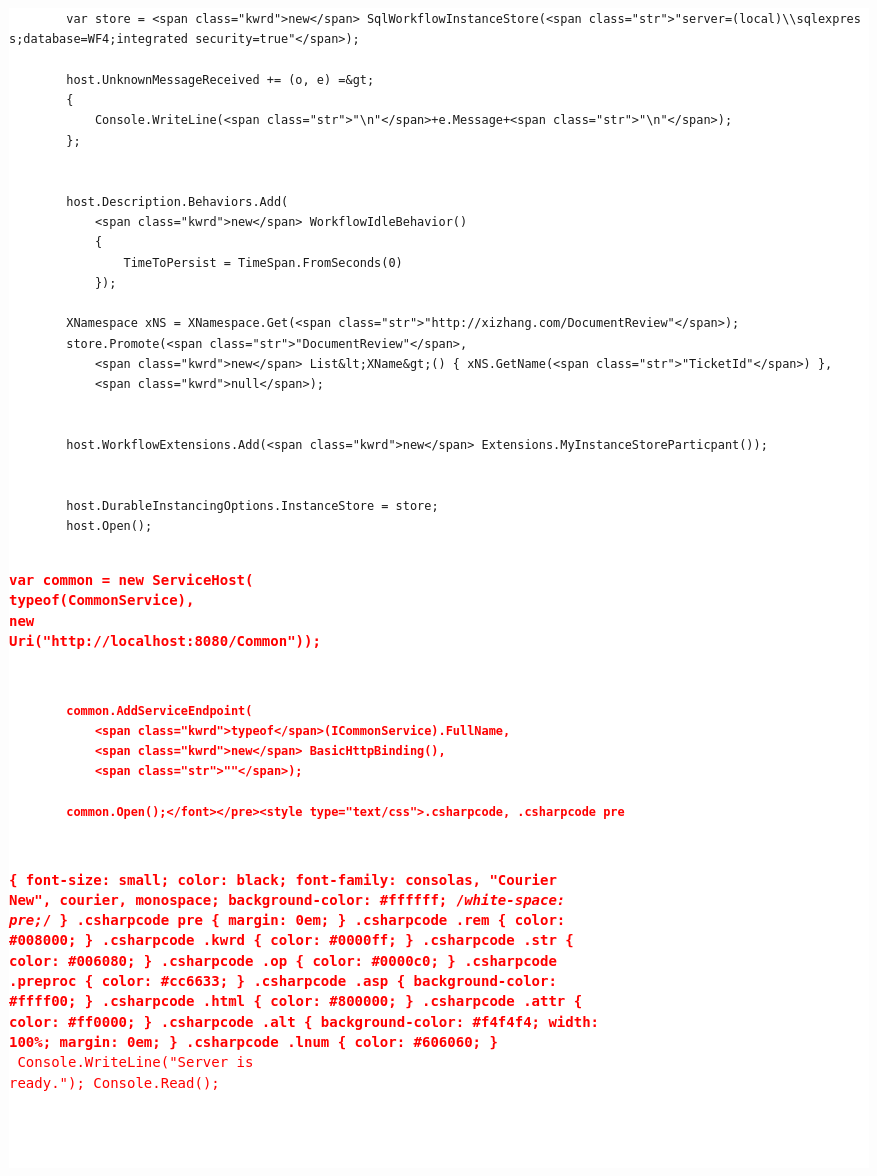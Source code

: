             var store = <span class="kwrd">new</span> SqlWorkflowInstanceStore(<span class="str">"server=(local)\\sqlexpress;database=WF4;integrated security=true"</span>);

            host.UnknownMessageReceived += (o, e) =&gt;
            {
                Console.WriteLine(<span class="str">"\n"</span>+e.Message+<span class="str">"\n"</span>);
            };


            host.Description.Behaviors.Add(
                <span class="kwrd">new</span> WorkflowIdleBehavior()
                {
                    TimeToPersist = TimeSpan.FromSeconds(0)
                });

            XNamespace xNS = XNamespace.Get(<span class="str">"http://xizhang.com/DocumentReview"</span>);
            store.Promote(<span class="str">"DocumentReview"</span>,
                <span class="kwrd">new</span> List&lt;XName&gt;() { xNS.GetName(<span class="str">"TicketId"</span>) },
                <span class="kwrd">null</span>);


            host.WorkflowExtensions.Add(<span class="kwrd">new</span> Extensions.MyInstanceStoreParticpant());


            host.DurableInstancingOptions.InstanceStore = store;
            host.Open();

<strong><font color="#ff0000"><pre class="csharpcode"><font color="#ff0000">            var common = <span class="kwrd">new</span> ServiceHost(
                <span class="kwrd">typeof</span>(CommonService),
                <span class="kwrd">new</span> Uri(<span class="str">"http://localhost:8080/Common"</span>));

            common.AddServiceEndpoint(
                <span class="kwrd">typeof</span>(ICommonService).FullName,
                <span class="kwrd">new</span> BasicHttpBinding(),
                <span class="str">""</span>);

            common.Open();</font></pre><style type="text/css">.csharpcode, .csharpcode pre
{
	font-size: small;
	color: black;
	font-family: consolas, "Courier New", courier, monospace;
	background-color: #ffffff;
	/*white-space: pre;*/
}
.csharpcode pre { margin: 0em; }
.csharpcode .rem { color: #008000; }
.csharpcode .kwrd { color: #0000ff; }
.csharpcode .str { color: #006080; }
.csharpcode .op { color: #0000c0; }
.csharpcode .preproc { color: #cc6633; }
.csharpcode .asp { background-color: #ffff00; }
.csharpcode .html { color: #800000; }
.csharpcode .attr { color: #ff0000; }
.csharpcode .alt 
{
	background-color: #f4f4f4;
	width: 100%;
	margin: 0em;
}
.csharpcode .lnum { color: #606060; }
</style></font></strong>
            Console.WriteLine(<span class="str">"Server is ready."</span>);
            Console.Read();
